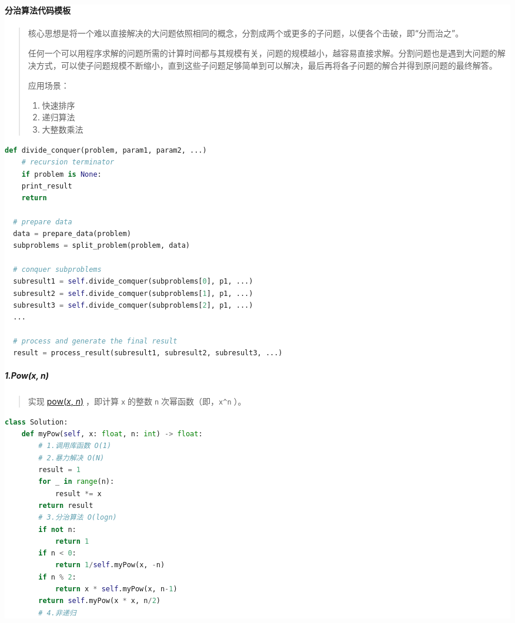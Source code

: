 #### 分治算法代码模板

> 核心思想是将一个难以直接解决的大问题依照相同的概念，分割成两个或更多的子问题，以便各个击破，即“分而治之”。
>
> 任何一个可以用程序求解的问题所需的计算时间都与其规模有关，问题的规模越小，越容易直接求解。分割问题也是遇到大问题的解决方式，可以使子问题规模不断缩小，直到这些子问题足够简单到可以解决，最后再将各子问题的解合并得到原问题的最终解答。
>
> 应用场景：
>
> 1. 快速排序
> 2. 递归算法
> 3. 大整数乘法

```python
def divide_conquer(problem, param1, param2, ...)
	# recursion terminator
	if problem is None:
    print_result
    return
  
  # prepare data
  data = prepare_data(problem)
  subproblems = split_problem(problem, data)
  
  # conquer subproblems
  subresult1 = self.divide_comquer(subproblems[0], p1, ...)
  subresult2 = self.divide_comquer(subproblems[1], p1, ...)
  subresult3 = self.divide_comquer(subproblems[2], p1, ...)
  ...
  
  # process and generate the final result
  result = process_result(subresult1, subresult2, subresult3, ...)
```

##### 1.Pow(x, n)

> 实现 [pow(*x*, *n*)](https://www.cplusplus.com/reference/valarray/pow/) ，即计算 `x` 的整数 `n` 次幂函数（即，`x^n` ）。

```python
class Solution:
    def myPow(self, x: float, n: int) -> float:
        # 1.调用库函数 O(1)
        # 2.暴力解决 O(N)
        result = 1
        for _ in range(n):
            result *= x
        return result
        # 3.分治算法 O(logn)
        if not n:
            return 1
        if n < 0:
            return 1/self.myPow(x, -n)
        if n % 2:
            return x * self.myPow(x, n-1)
        return self.myPow(x * x, n/2)
        # 4.非递归
```
